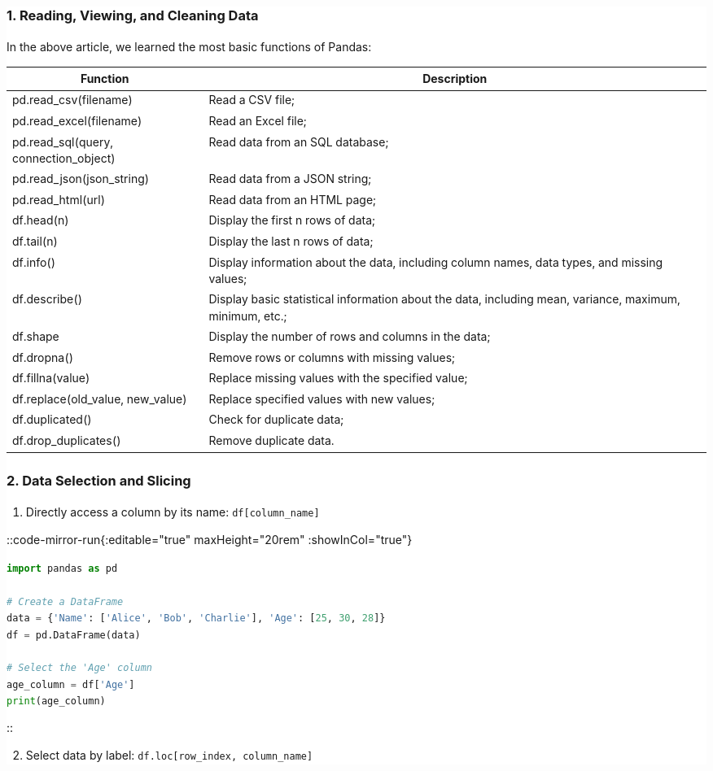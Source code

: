 ### 1. Reading, Viewing, and Cleaning Data

In the above article, we learned the most basic functions of Pandas:

| Function                                | Description                          |
| --------------------------------------- | ------------------------------------ |
| pd.read_csv(filename)                   | Read a CSV file;                     |
| pd.read_excel(filename)                 | Read an Excel file;                  |
| pd.read_sql(query, connection_object)   | Read data from an SQL database;      |
| pd.read_json(json_string)               | Read data from a JSON string;        |
| pd.read_html(url)                       | Read data from an HTML page;         |
| df.head(n)                              | Display the first n rows of data;    |
| df.tail(n)                              | Display the last n rows of data;     |
| df.info()                               | Display information about the data, including column names, data types, and missing values; |
| df.describe()                           | Display basic statistical information about the data, including mean, variance, maximum, minimum, etc.; |
| df.shape                                | Display the number of rows and columns in the data; |
| df.dropna()                             | Remove rows or columns with missing values; |
| df.fillna(value)                        | Replace missing values with the specified value; |
| df.replace(old_value, new_value)        | Replace specified values with new values; |
| df.duplicated()                         | Check for duplicate data;            |
| df.drop_duplicates()                    | Remove duplicate data.               |

### 2. Data Selection and Slicing

1. Directly access a column by its name: `df[column_name]`

::code-mirror-run{:editable="true" maxHeight="20rem" :showInCol="true"}

```python
import pandas as pd

# Create a DataFrame
data = {'Name': ['Alice', 'Bob', 'Charlie'], 'Age': [25, 30, 28]}
df = pd.DataFrame(data)

# Select the 'Age' column
age_column = df['Age']
print(age_column)
```

::

2. Select data by label: `df.loc[row_index, column_name]`
